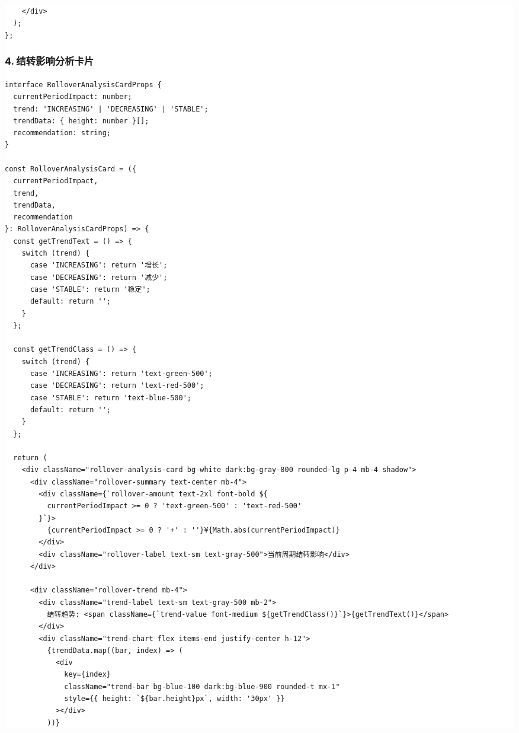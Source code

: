 ```tsx
    </div>
  );
};
```

### 4. 结转影响分析卡片

```tsx
interface RolloverAnalysisCardProps {
  currentPeriodImpact: number;
  trend: 'INCREASING' | 'DECREASING' | 'STABLE';
  trendData: { height: number }[];
  recommendation: string;
}

const RolloverAnalysisCard = ({
  currentPeriodImpact,
  trend,
  trendData,
  recommendation
}: RolloverAnalysisCardProps) => {
  const getTrendText = () => {
    switch (trend) {
      case 'INCREASING': return '增长';
      case 'DECREASING': return '减少';
      case 'STABLE': return '稳定';
      default: return '';
    }
  };

  const getTrendClass = () => {
    switch (trend) {
      case 'INCREASING': return 'text-green-500';
      case 'DECREASING': return 'text-red-500';
      case 'STABLE': return 'text-blue-500';
      default: return '';
    }
  };

  return (
    <div className="rollover-analysis-card bg-white dark:bg-gray-800 rounded-lg p-4 mb-4 shadow">
      <div className="rollover-summary text-center mb-4">
        <div className={`rollover-amount text-2xl font-bold ${
          currentPeriodImpact >= 0 ? 'text-green-500' : 'text-red-500'
        }`}>
          {currentPeriodImpact >= 0 ? '+' : ''}¥{Math.abs(currentPeriodImpact)}
        </div>
        <div className="rollover-label text-sm text-gray-500">当前周期结转影响</div>
      </div>

      <div className="rollover-trend mb-4">
        <div className="trend-label text-sm text-gray-500 mb-2">
          结转趋势: <span className={`trend-value font-medium ${getTrendClass()}`}>{getTrendText()}</span>
        </div>
        <div className="trend-chart flex items-end justify-center h-12">
          {trendData.map((bar, index) => (
            <div
              key={index}
              className="trend-bar bg-blue-100 dark:bg-blue-900 rounded-t mx-1"
              style={{ height: `${bar.height}px`, width: '30px' }}
            ></div>
          ))}
```